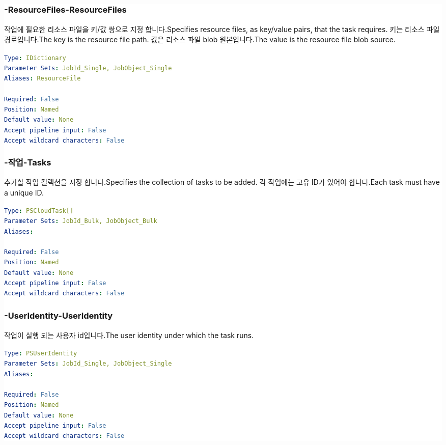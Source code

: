 ### <span data-ttu-id="6ffb6-188">-ResourceFiles</span><span class="sxs-lookup"><span data-stu-id="6ffb6-188">-ResourceFiles</span></span>
<span data-ttu-id="6ffb6-189">작업에 필요한 리소스 파일을 키/값 쌍으로 지정 합니다.</span><span class="sxs-lookup"><span data-stu-id="6ffb6-189">Specifies resource files, as key/value pairs, that the task requires.</span></span>
<span data-ttu-id="6ffb6-190">키는 리소스 파일 경로입니다.</span><span class="sxs-lookup"><span data-stu-id="6ffb6-190">The key is the resource file path.</span></span>
<span data-ttu-id="6ffb6-191">값은 리소스 파일 blob 원본입니다.</span><span class="sxs-lookup"><span data-stu-id="6ffb6-191">The value is the resource file blob source.</span></span>

```yaml
Type: IDictionary
Parameter Sets: JobId_Single, JobObject_Single
Aliases: ResourceFile

Required: False
Position: Named
Default value: None
Accept pipeline input: False
Accept wildcard characters: False
```

### <span data-ttu-id="6ffb6-192">-작업</span><span class="sxs-lookup"><span data-stu-id="6ffb6-192">-Tasks</span></span>
<span data-ttu-id="6ffb6-193">추가할 작업 컬렉션을 지정 합니다.</span><span class="sxs-lookup"><span data-stu-id="6ffb6-193">Specifies the collection of tasks to be added.</span></span>
<span data-ttu-id="6ffb6-194">각 작업에는 고유 ID가 있어야 합니다.</span><span class="sxs-lookup"><span data-stu-id="6ffb6-194">Each task must have a unique ID.</span></span>

```yaml
Type: PSCloudTask[]
Parameter Sets: JobId_Bulk, JobObject_Bulk
Aliases: 

Required: False
Position: Named
Default value: None
Accept pipeline input: False
Accept wildcard characters: False
```

### <span data-ttu-id="6ffb6-195">-UserIdentity</span><span class="sxs-lookup"><span data-stu-id="6ffb6-195">-UserIdentity</span></span>
<span data-ttu-id="6ffb6-196">작업이 실행 되는 사용자 id입니다.</span><span class="sxs-lookup"><span data-stu-id="6ffb6-196">The user identity under which the task runs.</span></span>

```yaml
Type: PSUserIdentity
Parameter Sets: JobId_Single, JobObject_Single
Aliases: 

Required: False
Position: Named
Default value: None
Accept pipeline input: False
Accept wildcard characters: False
```
